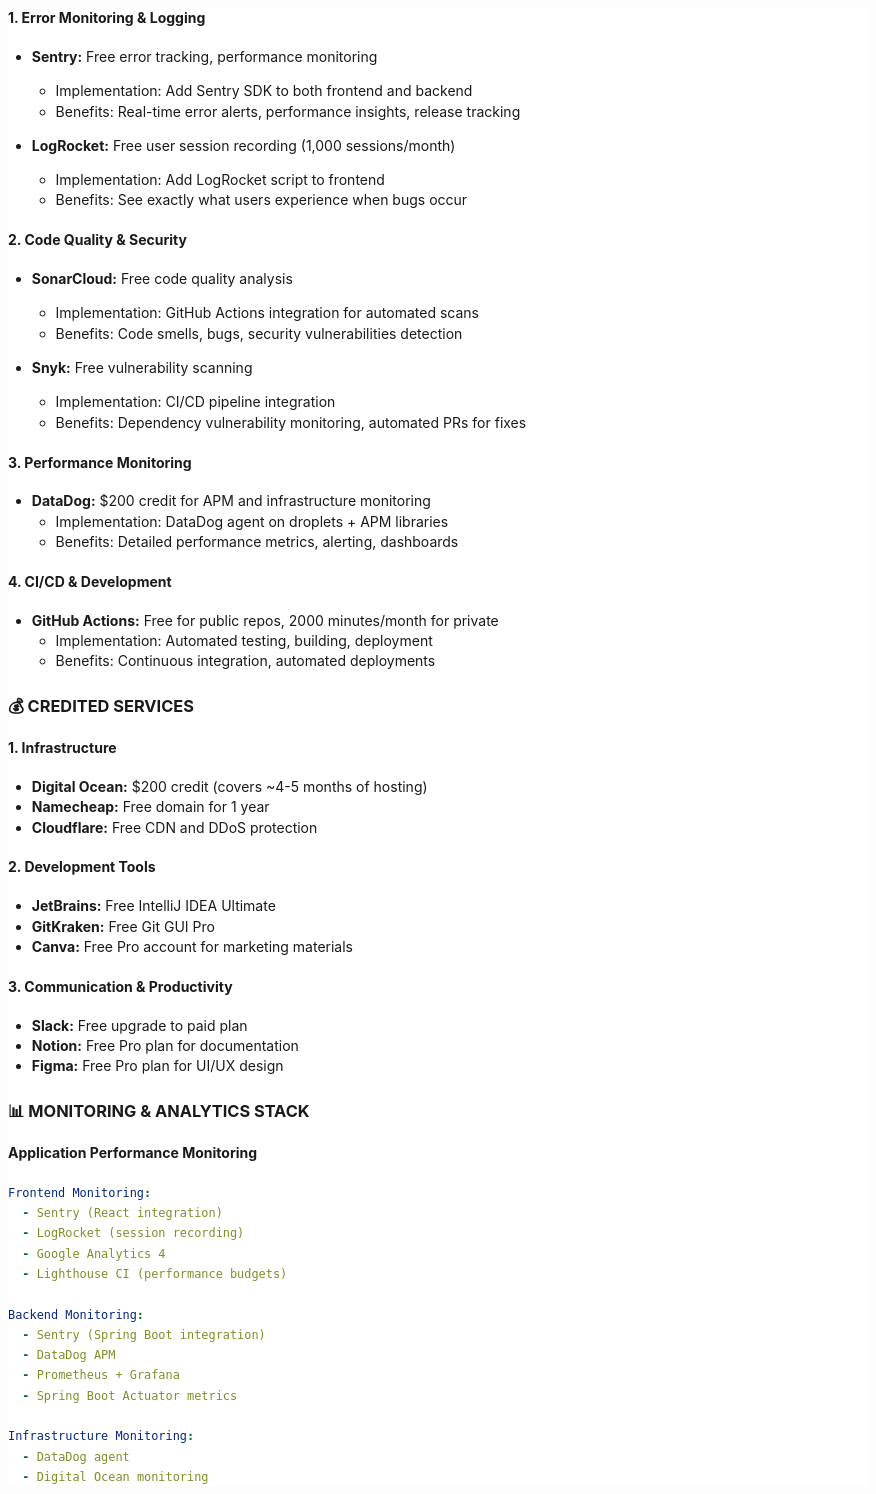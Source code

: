 #### **1. Error Monitoring & Logging**
- **Sentry:** Free error tracking, performance monitoring
  - Implementation: Add Sentry SDK to both frontend and backend
  - Benefits: Real-time error alerts, performance insights, release tracking
  
- **LogRocket:** Free user session recording (1,000 sessions/month)
  - Implementation: Add LogRocket script to frontend
  - Benefits: See exactly what users experience when bugs occur

#### **2. Code Quality & Security**
- **SonarCloud:** Free code quality analysis
  - Implementation: GitHub Actions integration for automated scans
  - Benefits: Code smells, bugs, security vulnerabilities detection
  
- **Snyk:** Free vulnerability scanning
  - Implementation: CI/CD pipeline integration
  - Benefits: Dependency vulnerability monitoring, automated PRs for fixes

#### **3. Performance Monitoring**
- **DataDog:** $200 credit for APM and infrastructure monitoring
  - Implementation: DataDog agent on droplets + APM libraries
  - Benefits: Detailed performance metrics, alerting, dashboards

#### **4. CI/CD & Development**
- **GitHub Actions:** Free for public repos, 2000 minutes/month for private
  - Implementation: Automated testing, building, deployment
  - Benefits: Continuous integration, automated deployments

### **💰 CREDITED SERVICES**

#### **1. Infrastructure**
- **Digital Ocean:** $200 credit (covers ~4-5 months of hosting)
- **Namecheap:** Free domain for 1 year
- **Cloudflare:** Free CDN and DDoS protection

#### **2. Development Tools**
- **JetBrains:** Free IntelliJ IDEA Ultimate
- **GitKraken:** Free Git GUI Pro
- **Canva:** Free Pro account for marketing materials

#### **3. Communication & Productivity**
- **Slack:** Free upgrade to paid plan
- **Notion:** Free Pro plan for documentation
- **Figma:** Free Pro plan for UI/UX design

### **📊 MONITORING & ANALYTICS STACK**

#### **Application Performance Monitoring**
```yaml
Frontend Monitoring:
  - Sentry (React integration)
  - LogRocket (session recording)
  - Google Analytics 4
  - Lighthouse CI (performance budgets)

Backend Monitoring:
  - Sentry (Spring Boot integration)
  - DataDog APM
  - Prometheus + Grafana
  - Spring Boot Actuator metrics

Infrastructure Monitoring:
  - DataDog agent
  - Digital Ocean monitoring
```